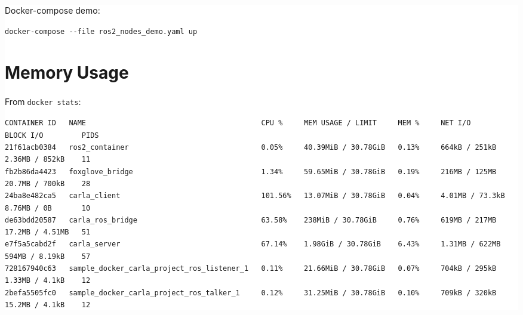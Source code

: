 Docker-compose demo:
```
docker-compose --file ros2_nodes_demo.yaml up
```

# Memory Usage

From `docker stats`:

```
CONTAINER ID   NAME                                         CPU %     MEM USAGE / LIMIT     MEM %     NET I/O           BLOCK I/O         PIDS
21f61acb0384   ros2_container                               0.05%     40.39MiB / 30.78GiB   0.13%     664kB / 251kB     2.36MB / 852kB    11
fb2b86da4423   foxglove_bridge                              1.34%     59.65MiB / 30.78GiB   0.19%     216MB / 125MB     20.7MB / 700kB    28
24ba8e482ca5   carla_client                                 101.56%   13.07MiB / 30.78GiB   0.04%     4.01MB / 73.3kB   8.76MB / 0B       10
de63bdd20587   carla_ros_bridge                             63.58%    238MiB / 30.78GiB     0.76%     619MB / 217MB     17.2MB / 4.51MB   51
e7f5a5cabd2f   carla_server                                 67.14%    1.98GiB / 30.78GiB    6.43%     1.31MB / 622MB    594MB / 8.19kB    57
728167940c63   sample_docker_carla_project_ros_listener_1   0.11%     21.66MiB / 30.78GiB   0.07%     704kB / 295kB     1.33MB / 4.1kB    12
2befa5505fc0   sample_docker_carla_project_ros_talker_1     0.12%     31.25MiB / 30.78GiB   0.10%     709kB / 320kB     15.2MB / 4.1kB    12
```

